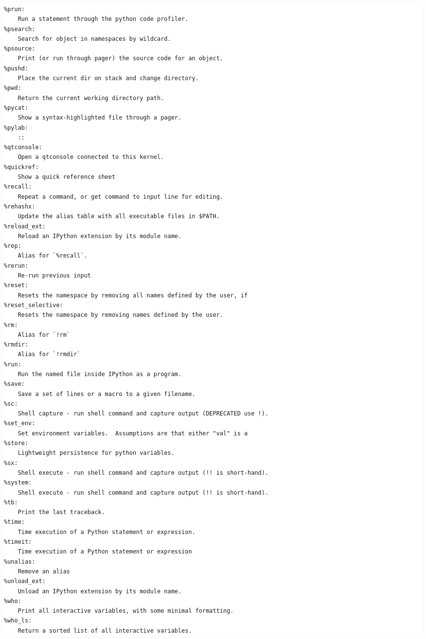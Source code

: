     %prun:
        Run a statement through the python code profiler.
    %psearch:
        Search for object in namespaces by wildcard.
    %psource:
        Print (or run through pager) the source code for an object.
    %pushd:
        Place the current dir on stack and change directory.
    %pwd:
        Return the current working directory path.
    %pycat:
        Show a syntax-highlighted file through a pager.
    %pylab:
        ::
    %qtconsole:
        Open a qtconsole connected to this kernel.
    %quickref:
        Show a quick reference sheet 
    %recall:
        Repeat a command, or get command to input line for editing.
    %rehashx:
        Update the alias table with all executable files in $PATH.
    %reload_ext:
        Reload an IPython extension by its module name.
    %rep:
        Alias for `%recall`.
    %rerun:
        Re-run previous input
    %reset:
        Resets the namespace by removing all names defined by the user, if
    %reset_selective:
        Resets the namespace by removing names defined by the user.
    %rm:
        Alias for `!rm`
    %rmdir:
        Alias for `!rmdir`
    %run:
        Run the named file inside IPython as a program.
    %save:
        Save a set of lines or a macro to a given filename.
    %sc:
        Shell capture - run shell command and capture output (DEPRECATED use !).
    %set_env:
        Set environment variables.  Assumptions are that either "val" is a
    %store:
        Lightweight persistence for python variables.
    %sx:
        Shell execute - run shell command and capture output (!! is short-hand).
    %system:
        Shell execute - run shell command and capture output (!! is short-hand).
    %tb:
        Print the last traceback.
    %time:
        Time execution of a Python statement or expression.
    %timeit:
        Time execution of a Python statement or expression
    %unalias:
        Remove an alias
    %unload_ext:
        Unload an IPython extension by its module name.
    %who:
        Print all interactive variables, with some minimal formatting.
    %who_ls:
        Return a sorted list of all interactive variables.